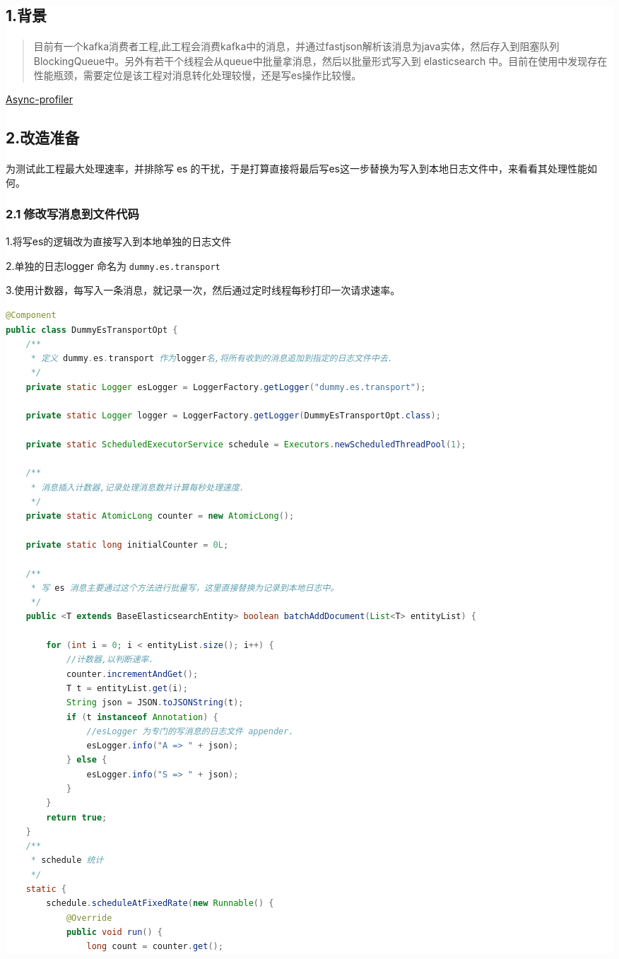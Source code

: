 ## 1.背景

> 目前有一个kafka消费者工程,此工程会消费kafka中的消息，并通过fastjson解析该消息为java实体，然后存入到阻塞队列 BlockingQueue中。另外有若干个线程会从queue中批量拿消息，然后以批量形式写入到 elasticsearch 中。目前在使用中发现存在性能瓶颈，需要定位是该工程对消息转化处理较慢，还是写es操作比较慢。

[Async-profiler](https://github.com/jvm-profiling-tools/async-profiler)

## 2.改造准备

为测试此工程最大处理速率，并排除写 es 的干扰，于是打算直接将最后写es这一步替换为写入到本地日志文件中，来看看其处理性能如何。

### 2.1 修改写消息到文件代码

1.将写es的逻辑改为直接写入到本地单独的日志文件

2.单独的日志logger 命名为 `dummy.es.transport`

3.使用计数器，每写入一条消息，就记录一次，然后通过定时线程每秒打印一次请求速率。

```java
@Component
public class DummyEsTransportOpt {
    /**
     * 定义 dummy.es.transport 作为logger名,将所有收到的消息追加到指定的日志文件中去.
     */
    private static Logger esLogger = LoggerFactory.getLogger("dummy.es.transport");

    private static Logger logger = LoggerFactory.getLogger(DummyEsTransportOpt.class);

    private static ScheduledExecutorService schedule = Executors.newScheduledThreadPool(1);

    /**
     * 消息插入计数器,记录处理消息数并计算每秒处理速度.
     */
    private static AtomicLong counter = new AtomicLong();

    private static long initialCounter = 0L;

    /**
     * 写 es 消息主要通过这个方法进行批量写，这里直接替换为记录到本地日志中。
     */
    public <T extends BaseElasticsearchEntity> boolean batchAddDocument(List<T> entityList) {

        for (int i = 0; i < entityList.size(); i++) {
            //计数器,以判断速率.
            counter.incrementAndGet();
            T t = entityList.get(i);
            String json = JSON.toJSONString(t);
            if (t instanceof Annotation) {
                //esLogger 为专门的写消息的日志文件 appender.
                esLogger.info("A => " + json);
            } else {
                esLogger.info("S => " + json);
            }
        }
        return true;
    }
    /**
     * schedule 统计
     */
    static {
        schedule.scheduleAtFixedRate(new Runnable() {
            @Override
            public void run() {
                long count = counter.get();
```